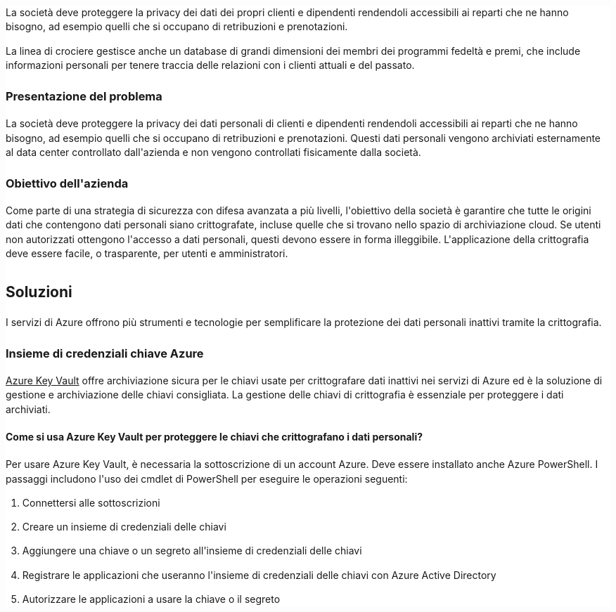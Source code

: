 La società deve proteggere la privacy dei dati dei propri clienti e dipendenti rendendoli accessibili ai reparti che ne hanno bisogno, ad esempio quelli che si occupano di retribuzioni e prenotazioni.

La linea di crociere gestisce anche un database di grandi dimensioni dei membri dei programmi fedeltà e premi, che include informazioni personali per tenere traccia delle relazioni con i clienti attuali e del passato.

### <a name="problem-statement"></a>Presentazione del problema

La società deve proteggere la privacy dei dati personali di clienti e dipendenti rendendoli accessibili ai reparti che ne hanno bisogno, ad esempio quelli che si occupano di retribuzioni e prenotazioni. Questi dati personali vengono archiviati esternamente al data center controllato dall'azienda e non vengono controllati fisicamente dalla società.

### <a name="company-goal"></a>Obiettivo dell'azienda

Come parte di una strategia di sicurezza con difesa avanzata a più livelli, l'obiettivo della società è garantire che tutte le origini dati che contengono dati personali siano crittografate, incluse quelle che si trovano nello spazio di archiviazione cloud. Se utenti non autorizzati ottengono l'accesso a dati personali, questi devono essere in forma illeggibile. L'applicazione della crittografia deve essere facile, o trasparente, per utenti e amministratori.

## <a name="solutions"></a>Soluzioni

I servizi di Azure offrono più strumenti e tecnologie per semplificare la protezione dei dati personali inattivi tramite la crittografia.

### <a name="azure-key-vault"></a>Insieme di credenziali chiave Azure

[Azure Key Vault](https://docs.microsoft.com/en-us/azure/key-vault/key-vault-whatis) offre archiviazione sicura per le chiavi usate per crittografare dati inattivi nei servizi di Azure ed è la soluzione di gestione e archiviazione delle chiavi consigliata. La gestione delle chiavi di crittografia è essenziale per proteggere i dati archiviati.

#### <a name="how-do-i-use-azure-key-vault-to-protect-keys-that-encrypt-personal-data"></a>Come si usa Azure Key Vault per proteggere le chiavi che crittografano i dati personali?

Per usare Azure Key Vault, è necessaria la sottoscrizione di un account Azure. Deve essere installato anche Azure PowerShell. I passaggi includono l'uso dei cmdlet di PowerShell per eseguire le operazioni seguenti:

1. Connettersi alle sottoscrizioni

2. Creare un insieme di credenziali delle chiavi

3. Aggiungere una chiave o un segreto all'insieme di credenziali delle chiavi

4. Registrare le applicazioni che useranno l'insieme di credenziali delle chiavi con Azure Active Directory

5. Autorizzare le applicazioni a usare la chiave o il segreto
